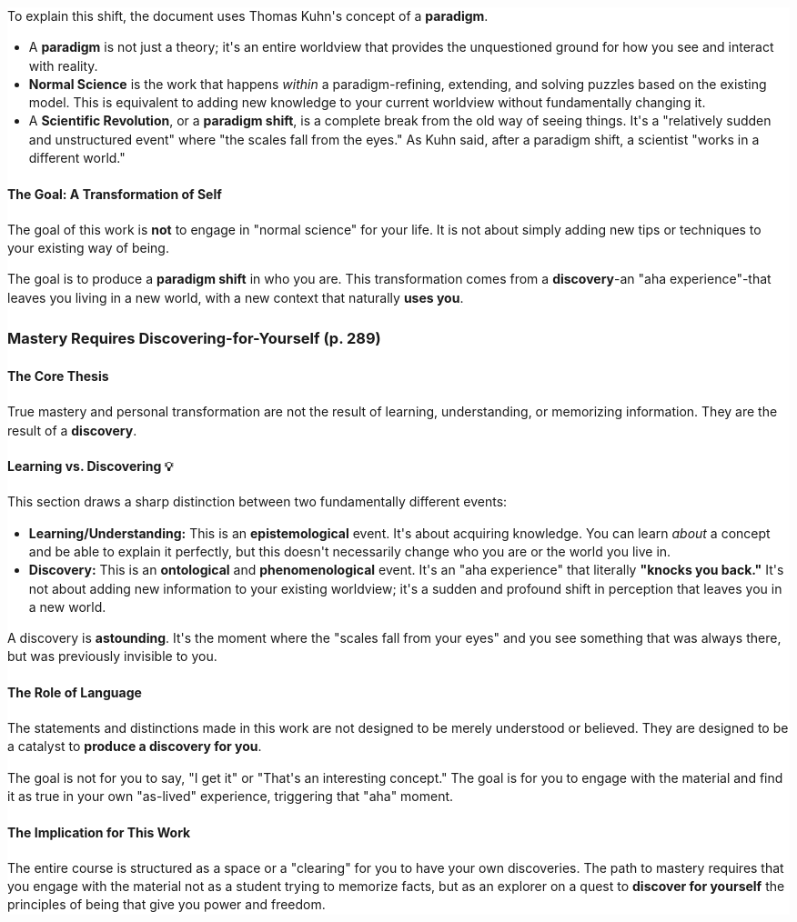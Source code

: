 To explain this shift, the document uses Thomas Kuhn's concept of a **paradigm**.

- A **paradigm** is not just a theory; it's an entire worldview that provides the unquestioned ground for how you see and interact with reality.
- **Normal Science** is the work that happens _within_ a paradigm-refining, extending, and solving puzzles based on the existing model. This is equivalent to adding new knowledge to your current worldview without fundamentally changing it.
- A **Scientific Revolution**, or a **paradigm shift**, is a complete break from the old way of seeing things. It's a "relatively sudden and unstructured event" where "the scales fall from the eyes." As Kuhn said, after a paradigm shift, a scientist "works in a different world."

#### **The Goal: A Transformation of Self**

The goal of this work is **not** to engage in "normal science" for your life. It is not about simply adding new tips or techniques to your existing way of being.

The goal is to produce a **paradigm shift** in who you are. This transformation comes from a **discovery**-an "aha experience"-that leaves you living in a new world, with a new context that naturally **uses you**.

### **Mastery Requires Discovering-for-Yourself** (p. 289)

#### **The Core Thesis**

True mastery and personal transformation are not the result of learning, understanding, or memorizing information. They are the result of a **discovery**.

#### **Learning vs. Discovering 💡**

This section draws a sharp distinction between two fundamentally different events:

- **Learning/Understanding:** This is an **epistemological** event. It's about acquiring knowledge. You can learn _about_ a concept and be able to explain it perfectly, but this doesn't necessarily change who you are or the world you live in.
- **Discovery:** This is an **ontological** and **phenomenological** event. It's an "aha experience" that literally **"knocks you back."** It's not about adding new information to your existing worldview; it's a sudden and profound shift in perception that leaves you in a new world.

A discovery is **astounding**. It's the moment where the "scales fall from your eyes" and you see something that was always there, but was previously invisible to you.

#### **The Role of Language**

The statements and distinctions made in this work are not designed to be merely understood or believed. They are designed to be a catalyst to **produce a discovery for you**.

The goal is not for you to say, "I get it" or "That's an interesting concept." The goal is for you to engage with the material and find it as true in your own "as-lived" experience, triggering that "aha" moment.

#### **The Implication for This Work**

The entire course is structured as a space or a "clearing" for you to have your own discoveries. The path to mastery requires that you engage with the material not as a student trying to memorize facts, but as an explorer on a quest to **discover for yourself** the principles of being that give you power and freedom.

